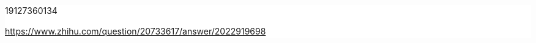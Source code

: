 19127360134



























































https://www.zhihu.com/question/20733617/answer/2022919698



 

























